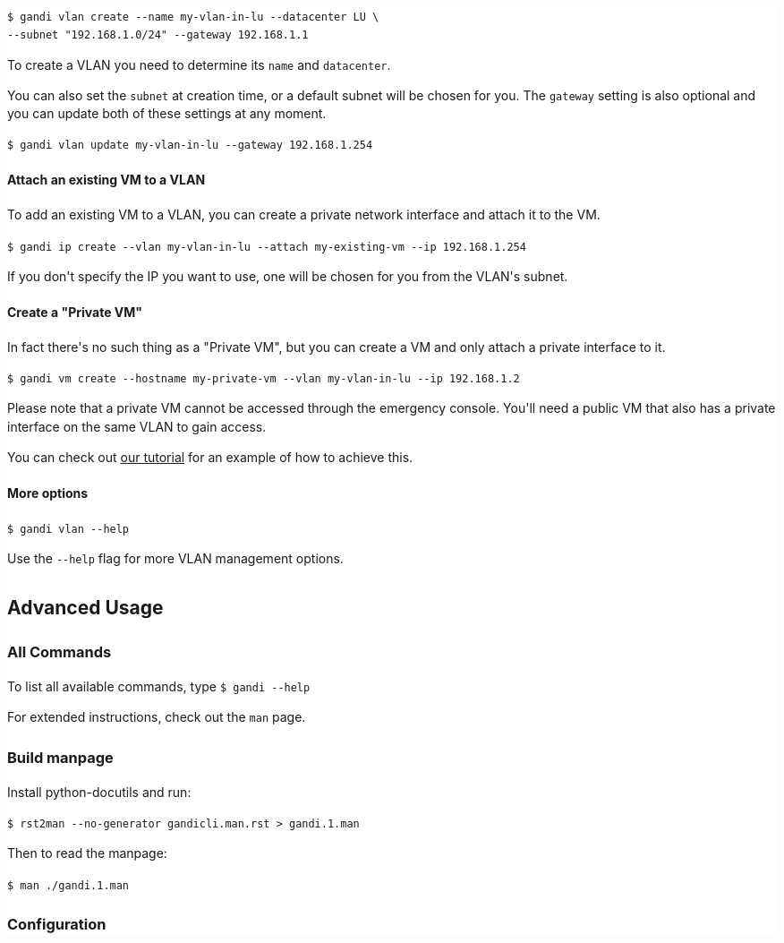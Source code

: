     $ gandi vlan create --name my-vlan-in-lu --datacenter LU \
    --subnet "192.168.1.0/24" --gateway 192.168.1.1

To create a VLAN you need to determine its `name` and `datacenter`.

You can also set the `subnet` at creation time, or a default subnet will be chosen for you. The `gateway` setting is also optional and you can update both of these settings at any moment.

    $ gandi vlan update my-vlan-in-lu --gateway 192.168.1.254

#### Attach an existing VM to a VLAN

To add an existing VM to a VLAN, you can create a private network interface and attach it to the VM.

    $ gandi ip create --vlan my-vlan-in-lu --attach my-existing-vm --ip 192.168.1.254

If you don't specify the IP you want to use, one will be chosen for you from the VLAN's subnet.

#### Create a "Private VM"

In fact there's no such thing as a "Private VM", but you can create a VM and only attach a private interface to it.

    $ gandi vm create --hostname my-private-vm --vlan my-vlan-in-lu --ip 192.168.1.2

Please note that a private VM cannot be accessed through the emergency console. You'll need a public VM that also has a private interface on the same VLAN to gain access.

You can check out [our tutorial](http://wiki.gandi.net/en/tutorials/cli/pvlan) for an example of how to achieve this.

#### More options

    $ gandi vlan --help

Use the `--help` flag for more VLAN management options.


## Advanced Usage

### All Commands

To list all available commands, type `$ gandi --help`

For extended instructions, check out the `man` page.

### Build manpage

Install python-docutils and run:

    $ rst2man --no-generator gandicli.man.rst > gandi.1.man

Then to read the manpage:

    $ man ./gandi.1.man

### Configuration
